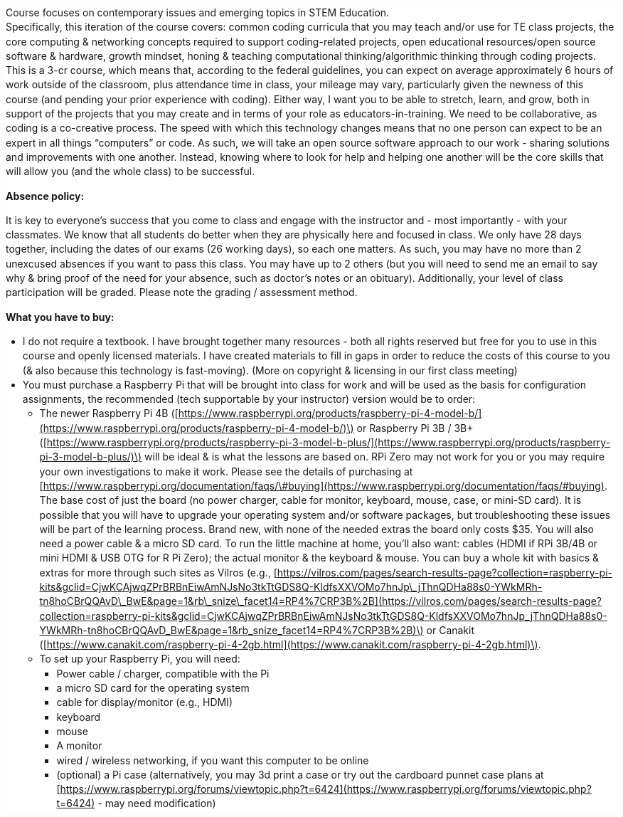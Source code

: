Course focuses on contemporary issues and emerging topics in STEM Education.  
Specifically, this iteration of the course covers: common coding curricula that you may teach and/or use for TE class projects, the core computing & networking concepts required to support coding-related projects, open educational resources/open source software & hardware, growth mindset, honing & teaching computational thinking/algorithmic thinking through coding projects. This is a 3-cr course, which means that, according to the federal guidelines, you can expect on average approximately 6 hours of work outside of the classroom, plus attendance time in class, your mileage may vary, particularly given the newness of this course \(and pending your prior experience with coding\). Either way, I want you to be able to stretch, learn, and grow, both in support of the projects that you may create and in terms of your role as educators-in-training. We need to be collaborative, as coding is a co-creative process. The speed with which this technology changes means that no one person can expect to be an expert in all things “computers” or code. As such, we will take an open source software approach to our work - sharing solutions and improvements with one another. Instead, knowing where to look for help and helping one another will be the core skills that will allow you \(and the whole class\) to be successful.

**Absence policy:**

It is key to everyone’s success that you come to class and engage with the instructor and - most importantly - with your classmates. We know that all students do better when they are physically here and focused in class. We only have 28 days together, including the dates of our exams \(26 working days\), so each one matters. As such, you may have no more than 2 unexcused absences if you want to pass this class. You may have up to 2 others \(but you will need to send me an email to say why & bring proof of the need for your absence, such as doctor’s notes or an obituary\). Additionally, your level of class participation will be graded. Please note the grading / assessment method.

**What you have to buy:**

* I do not require a textbook. I have brought together many resources - both all rights reserved but free for you to use in this course and openly licensed materials. I have created materials to fill in gaps in order to reduce the costs of this course to you \(& also because this technology is fast-moving\).  \(More on copyright & licensing in our first class meeting\)
* You must purchase a Raspberry Pi that will be brought into class for work and will be used as the basis for configuration assignments, the recommended \(tech supportable by your instructor\) version would be to order: 
  * The newer Raspberry Pi 4B \([https://www.raspberrypi.org/products/raspberry-pi-4-model-b/](https://www.raspberrypi.org/products/raspberry-pi-4-model-b/)\) or Raspberry Pi 3B / 3B+ \([https://www.raspberrypi.org/products/raspberry-pi-3-model-b-plus/](https://www.raspberrypi.org/products/raspberry-pi-3-model-b-plus/)\) will be ideal & is what the lessons are based on. RPi Zero may not work for you or you may require your own investigations to make it work. Please see the details of purchasing at [https://www.raspberrypi.org/documentation/faqs/\#buying](https://www.raspberrypi.org/documentation/faqs/#buying). The base cost of just the board \(no power charger, cable for monitor, keyboard, mouse, case, or mini-SD card\). It is possible that you will have to upgrade your operating system and/or software packages, but troubleshooting these issues will be part of the learning process. Brand new, with none of the needed extras the board only costs $35. You will also need a power cable & a micro SD card. To run the little machine at home, you’ll also want: cables \(HDMI if RPi 3B/4B or mini HDMI & USB OTG for R Pi Zero\); the actual monitor & the keyboard & mouse. You can buy a whole kit with basics & extras for more through such sites as Vilros \(e.g., [https://vilros.com/pages/search-results-page?collection=raspberry-pi-kits&gclid=CjwKCAjwqZPrBRBnEiwAmNJsNo3tkTtGDS8Q-KldfsXXVOMo7hnJp\_jThnQDHa88s0-YWkMRh-tn8hoCBrQQAvD\_BwE&page=1&rb\_snize\_facet14=RP4%7CRP3B%2B](https://vilros.com/pages/search-results-page?collection=raspberry-pi-kits&gclid=CjwKCAjwqZPrBRBnEiwAmNJsNo3tkTtGDS8Q-KldfsXXVOMo7hnJp_jThnQDHa88s0-YWkMRh-tn8hoCBrQQAvD_BwE&page=1&rb_snize_facet14=RP4%7CRP3B%2B)\) or Canakit \([https://www.canakit.com/raspberry-pi-4-2gb.html](https://www.canakit.com/raspberry-pi-4-2gb.html)\). 
  * To set up your Raspberry Pi, you will need:
    * Power cable / charger, compatible with the Pi
    * a micro SD card for the operating system
    * cable for display/monitor \(e.g., HDMI\)
    * keyboard 
    * mouse
    * A monitor
    * wired / wireless networking, if you want this computer to be online
    * \(optional\) a Pi case \(alternatively, you may 3d print a case or try out the cardboard punnet case plans at [https://www.raspberrypi.org/forums/viewtopic.php?t=6424](https://www.raspberrypi.org/forums/viewtopic.php?t=6424) - may need modification\)